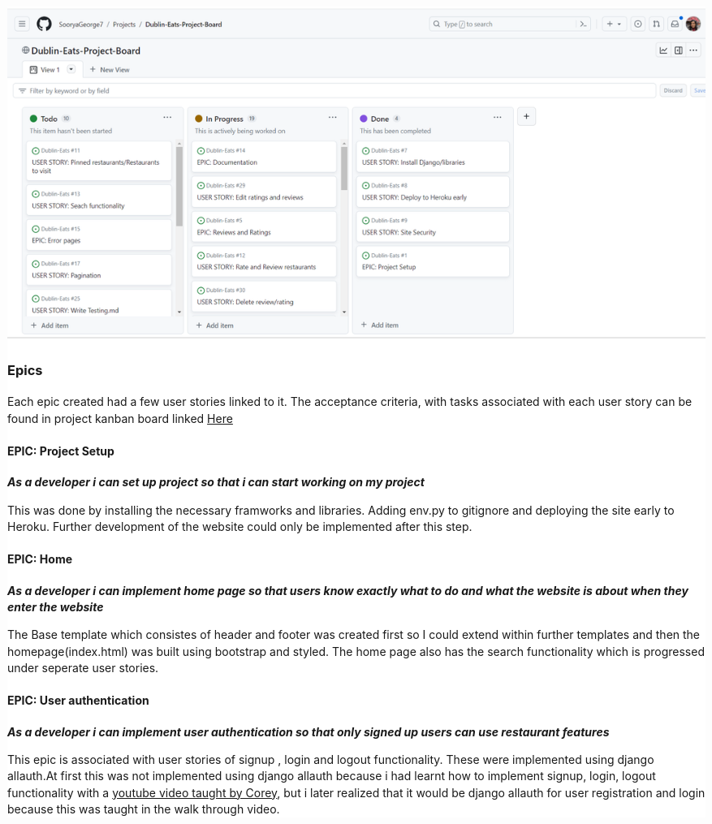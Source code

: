 ![Project kanban screenshot](/documentation/agile.png)

### **Epics**

Each epic created had a few user stories linked to it. The acceptance criteria, with tasks associated with each user story can be found in project kanban board linked [Here](https://github.com/users/SooryaGeorge7/projects/3/views/1)

#### **EPIC: Project Setup**

***As a developer i can set up project so that i can start working on my project***

This was done by installing the necessary framworks and libraries. Adding env.py to gitignore and deploying the site early to Heroku. Further development of the website could only be implemented after this step.

#### **EPIC: Home**

***As a developer i can implement home page so that users know exactly what to do and what the website is about when they enter the website***

 The Base template which consistes of header and footer was created first so I could extend within further templates and then the homepage(index.html) was built using bootstrap and styled. The home page also has the search functionality which is progressed under seperate user stories.

#### **EPIC: User authentication**

***As a developer i can **implement user authentication** so that only signed up users can use restaurant features***

This epic is associated with user stories of signup , login and logout functionality. These were implemented using django allauth.At first this was not implemented using django allauth because i had learnt how to implement signup, login, logout functionality with a [youtube video taught by Corey](https://www.youtube.com/watch?v=3aVqWaLjqS4&t=1324s), but i later realized that it would be django allauth for user registration and login because this was taught in the walk through video.
